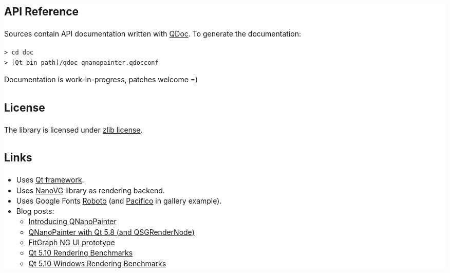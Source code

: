 
## API Reference

Sources contain API documentation written with [QDoc](http://doc.qt.io/qt-5/qdoc-index.html). To generate the documentation:

```
> cd doc
> [Qt bin path]/qdoc qnanopainter.qdocconf 
```
Documentation is work-in-progress, patches welcome =)


## License

The library is licensed under [zlib license](LICENSE.txt).


## Links

* Uses [Qt framework](http://www.qt.io).
* Uses [NanoVG](http://github.com/memononen/nanovg) library as rendering backend.
* Uses Google Fonts [Roboto](http://www.google.com/fonts/specimen/Roboto) (and [Pacifico](http://www.google.com/fonts/specimen/Pacifico) in gallery example).
* Blog posts:
  * [Introducing QNanoPainter](http://kgronholm.blogspot.fi/2015/10/introducing-qnanopainter.html)
  * [QNanoPainter with Qt 5.8 (and QSGRenderNode)](http://kgronholm.blogspot.fi/2017/03/qnanopainter-with-qt-58-and.html)
  * [FitGraph NG UI prototype](http://kgronholm.blogspot.fi/2017/10/fitgraph-ng-ui-prototype.html)
  * [Qt 5.10 Rendering Benchmarks](http://kgronholm.blogspot.fi/2017/12/qt-510-rendering-benchmarks.html)
  * [Qt 5.10 Windows Rendering Benchmarks](http://kgronholm.blogspot.fi/2018/01/qt-510-windows-rendering-benchmarks.html)
